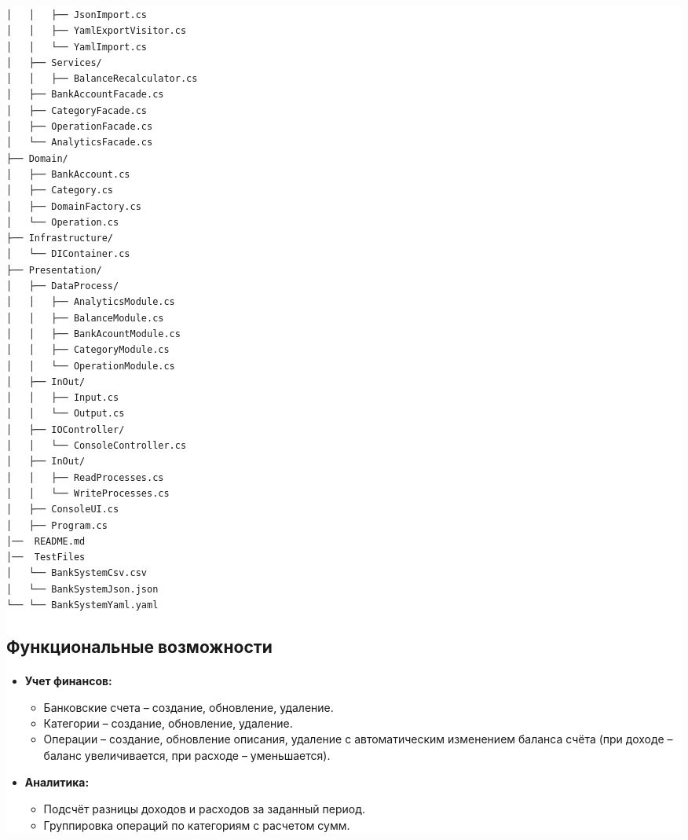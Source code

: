```bash
│   │   ├── JsonImport.cs
│   │   ├── YamlExportVisitor.cs
│   │   └── YamlImport.cs
│   ├── Services/
│   │   ├── BalanceRecalculator.cs
│   ├── BankAccountFacade.cs
│   ├── CategoryFacade.cs
│   ├── OperationFacade.cs
│   └── AnalyticsFacade.cs
├── Domain/
│   ├── BankAccount.cs
│   ├── Category.cs
│   ├── DomainFactory.cs
│   └── Operation.cs
├── Infrastructure/
│   └── DIContainer.cs
├── Presentation/
│   ├── DataProcess/
│   │   ├── AnalyticsModule.cs
│   │   ├── BalanceModule.cs
│   │   ├── BankAcountModule.cs
│   │   ├── CategoryModule.cs
│   │   └── OperationModule.cs
│   ├── InOut/
│   │   ├── Input.cs
│   │   └── Output.cs
│   ├── IOController/
│   │   └── ConsoleController.cs
│   ├── InOut/
│   │   ├── ReadProcesses.cs
│   │   └── WriteProcesses.cs
│   ├── ConsoleUI.cs
│   ├── Program.cs
│──  README.md
│──  TestFiles
│   └── BankSystemCsv.csv
│   └── BankSystemJson.json
└── └── BankSystemYaml.yaml
```

## Функциональные возможности

- **Учет финансов:**  
  - Банковские счета – создание, обновление, удаление.
  - Категории – создание, обновление, удаление.
  - Операции – создание, обновление описания, удаление с автоматическим изменением баланса счёта (при доходе – баланс увеличивается, при расходе – уменьшается).

- **Аналитика:**  
  - Подсчёт разницы доходов и расходов за заданный период.
  - Группировка операций по категориям с расчетом сумм.
